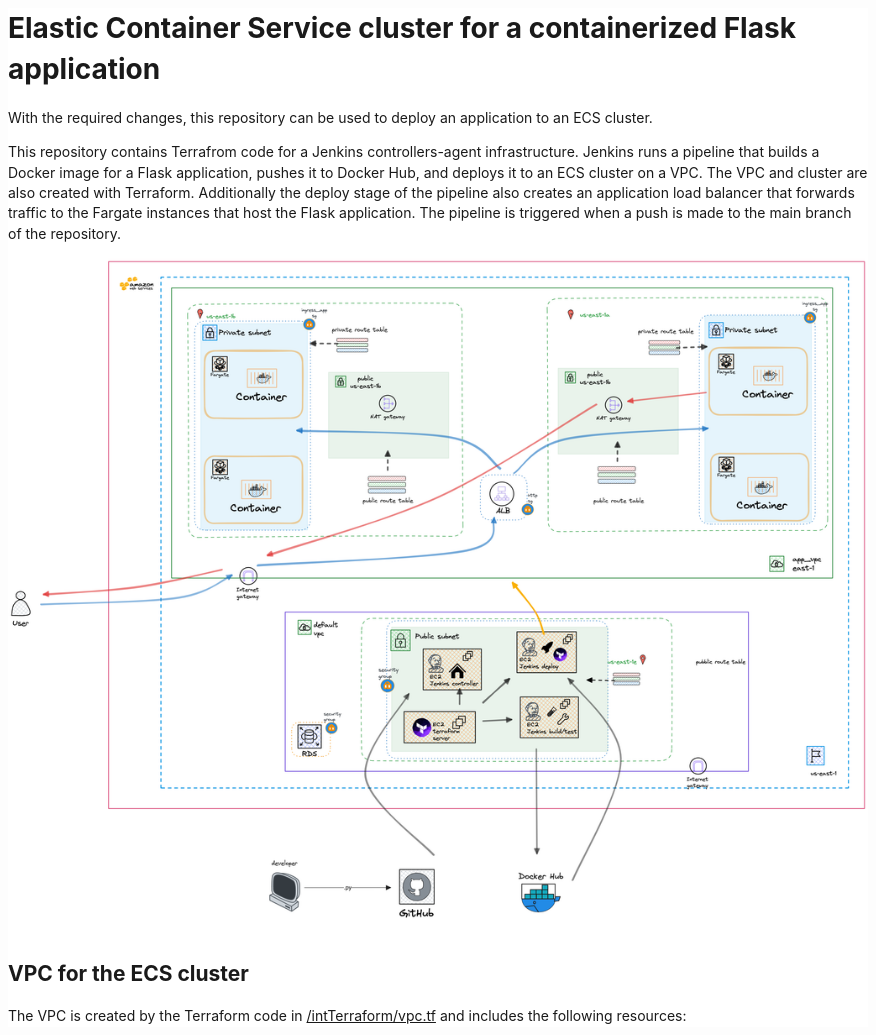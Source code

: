 # Elastic Container Service cluster for a containerized Flask application

With the required changes, this repository can be used to deploy an application to an ECS cluster.

This repository contains Terrafrom code for a Jenkins controllers-agent infrastructure. Jenkins runs a pipeline that builds a Docker image for a Flask application, pushes it to Docker Hub, and deploys it to an ECS cluster on a VPC. The VPC and cluster are also created with Terraform. Additionally the deploy stage of the pipeline also creates an application load balancer that forwards traffic to the Fargate instances that host the Flask application. The pipeline is triggered when a push is made to the main branch of the repository.

![ecs-vpc](ecs-vpc.png)

## VPC for the ECS cluster

The VPC is created by the Terraform code in [/intTerraform/vpc.tf](/intTerraform/vpc.tf) and includes the following resources:
